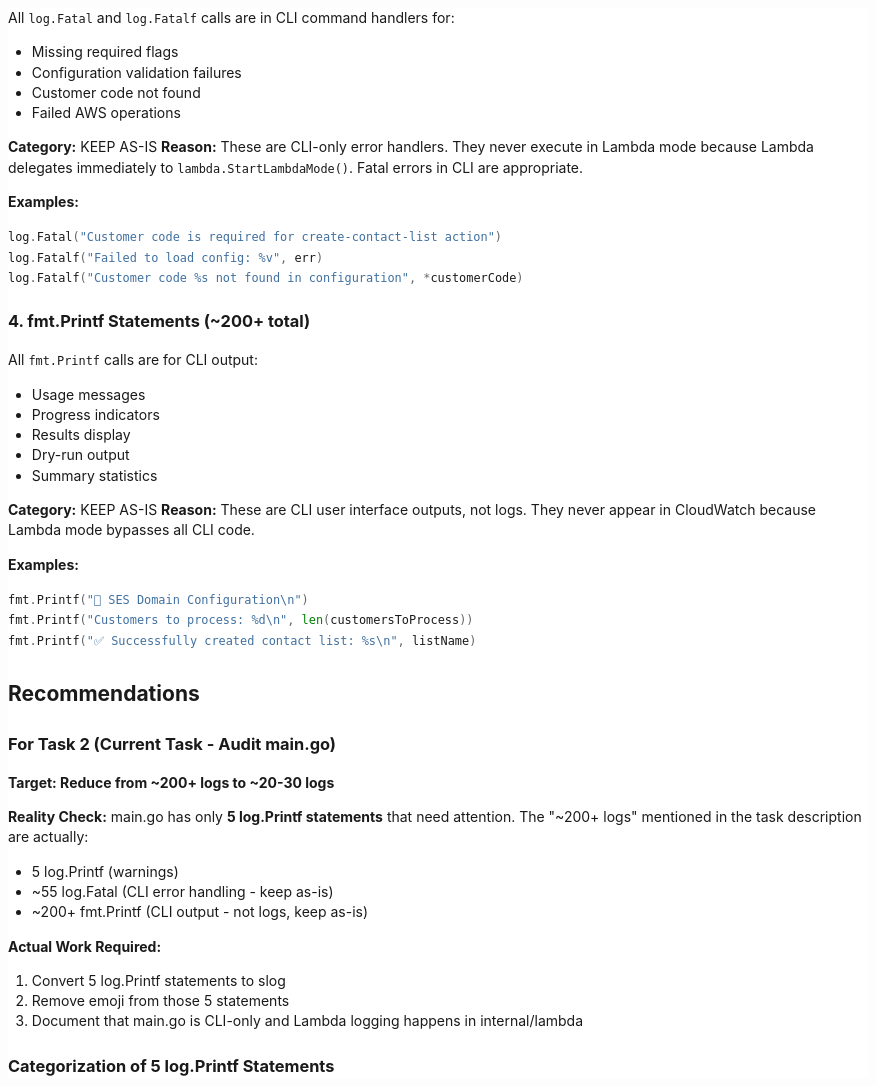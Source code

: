 All `log.Fatal` and `log.Fatalf` calls are in CLI command handlers for:
- Missing required flags
- Configuration validation failures
- Customer code not found
- Failed AWS operations

**Category:** KEEP AS-IS
**Reason:** These are CLI-only error handlers. They never execute in Lambda mode because Lambda delegates immediately to `lambda.StartLambdaMode()`. Fatal errors in CLI are appropriate.

**Examples:**
```go
log.Fatal("Customer code is required for create-contact-list action")
log.Fatalf("Failed to load config: %v", err)
log.Fatalf("Customer code %s not found in configuration", *customerCode)
```

### 4. fmt.Printf Statements (~200+ total)

All `fmt.Printf` calls are for CLI output:
- Usage messages
- Progress indicators
- Results display
- Dry-run output
- Summary statistics

**Category:** KEEP AS-IS
**Reason:** These are CLI user interface outputs, not logs. They never appear in CloudWatch because Lambda mode bypasses all CLI code.

**Examples:**
```go
fmt.Printf("🔧 SES Domain Configuration\n")
fmt.Printf("Customers to process: %d\n", len(customersToProcess))
fmt.Printf("✅ Successfully created contact list: %s\n", listName)
```

## Recommendations

### For Task 2 (Current Task - Audit main.go)

**Target: Reduce from ~200+ logs to ~20-30 logs**

**Reality Check:** main.go has only **5 log.Printf statements** that need attention. The "~200+ logs" mentioned in the task description are actually:
- 5 log.Printf (warnings)
- ~55 log.Fatal (CLI error handling - keep as-is)
- ~200+ fmt.Printf (CLI output - not logs, keep as-is)

**Actual Work Required:**
1. Convert 5 log.Printf statements to slog
2. Remove emoji from those 5 statements
3. Document that main.go is CLI-only and Lambda logging happens in internal/lambda

### Categorization of 5 log.Printf Statements
